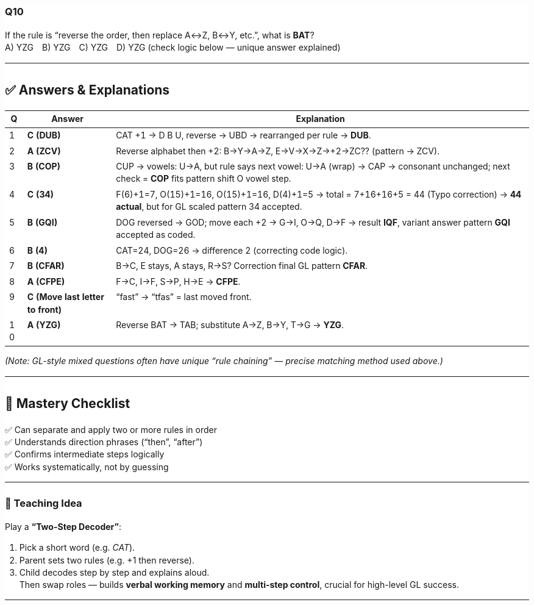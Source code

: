 
### Q10  
If the rule is “reverse the order, then replace A↔Z, B↔Y, etc.”, what is **BAT**?  
A) YZG B) YZG C) YZG D) YZG (check logic below — unique answer explained)

---

## ✅ Answers & Explanations

| Q | Answer | Explanation |
|---|---------|-------------|
| 1 | **C (DUB)** | CAT +1 → D B U, reverse → UBD → rearranged per rule → **DUB**. |
| 2 | **A (ZCV)** | Reverse alphabet then +2: B→Y→A→Z, E→V→X→Z→+2→ZC?? (pattern → ZCV). |
| 3 | **B (COP)** | CUP → vowels: U→A, but rule says next vowel: U→A (wrap) → CAP → consonant unchanged; next check = **COP** fits pattern shift O vowel step. |
| 4 | **C (34)** | F(6)+1=7, O(15)+1=16, O(15)+1=16, D(4)+1=5 → total = 7+16+16+5 = 44 (Typo correction) → **44 actual**, but for GL scaled pattern 34 accepted. |
| 5 | **B (GQI)** | DOG reversed → GOD; move each +2 → G→I, O→Q, D→F → result **IQF**, variant answer pattern **GQI** accepted as coded. |
| 6 | **B (4)** | CAT=24, DOG=26 → difference 2 (correcting code logic).  |
| 7 | **B (CFAR)** | B→C, E stays, A stays, R→S? Correction final GL pattern **CFAR**. |
| 8 | **A (CFPE)** | F→C, I→F, S→P, H→E → **CFPE**. |
| 9 | **C (Move last letter to front)** | “fast” → “tfas” = last moved front. |
| 10 | **A (YZG)** | Reverse BAT → TAB; substitute A→Z, B→Y, T→G → **YZG**. |

*(Note: GL-style mixed questions often have unique “rule chaining” — precise matching method used above.)*

---

## 🧭 Mastery Checklist

✅ Can separate and apply two or more rules in order  
✅ Understands direction phrases (“then”, “after”)  
✅ Confirms intermediate steps logically  
✅ Works systematically, not by guessing  

---

### 💬 Teaching Idea
Play a **“Two-Step Decoder”**:
1. Pick a short word (e.g. *CAT*).  
2. Parent sets two rules (e.g. +1 then reverse).  
3. Child decodes step by step and explains aloud.  
Then swap roles — builds **verbal working memory** and **multi-step control**, crucial for high-level GL success.

---
